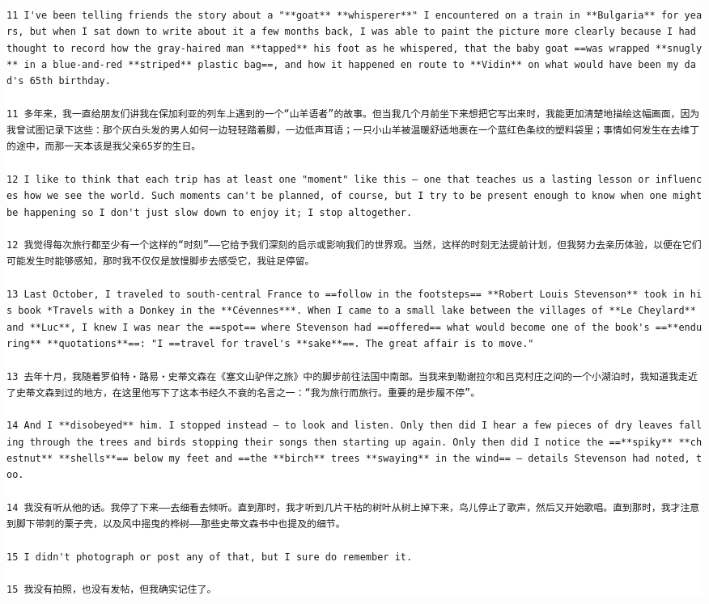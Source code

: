     11 I've been telling friends the story about a "**goat** **whisperer**" I encountered on a train in **Bulgaria** for years, but when I sat down to write about it a few months back, I was able to paint the picture more clearly because I had thought to record how the gray-haired man **tapped** his foot as he whispered, that the baby goat ==was wrapped **snugly** in a blue-and-red **striped** plastic bag==, and how it happened en route to **Vidin** on what would have been my dad's 65th birthday. 
    
    11 多年来，我一直给朋友们讲我在保加利亚的列车上遇到的一个“山羊语者”的故事。但当我几个月前坐下来想把它写出来时，我能更加清楚地描绘这幅画面，因为我曾试图记录下这些：那个灰白头发的男人如何一边轻轻踏着脚，一边低声耳语；一只小山羊被温暖舒适地裹在一个蓝红色条纹的塑料袋里；事情如何发生在去维丁的途中，而那一天本该是我父亲65岁的生日。
    
    12 I like to think that each trip has at least one "moment" like this — one that teaches us a lasting lesson or influences how we see the world. Such moments can't be planned, of course, but I try to be present enough to know when one might be happening so I don't just slow down to enjoy it; I stop altogether. 
    
    12 我觉得每次旅行都至少有一个这样的“时刻”——它给予我们深刻的启示或影响我们的世界观。当然，这样的时刻无法提前计划，但我努力去亲历体验，以便在它们可能发生时能够感知，那时我不仅仅是放慢脚步去感受它，我驻足停留。
    
    13 Last October, I traveled to south-central France to ==follow in the footsteps== **Robert Louis Stevenson** took in his book *Travels with a Donkey in the **Cévennes***. When I came to a small lake between the villages of **Le Cheylard** and **Luc**, I knew I was near the ==spot== where Stevenson had ==offered== what would become one of the book's ==**enduring** **quotations**==: "I ==travel for travel's **sake**==. The great affair is to move."
    
    13 去年十月，我随着罗伯特・路易・史蒂文森在《塞文山驴伴之旅》中的脚步前往法国中南部。当我来到勒谢拉尔和吕克村庄之间的一个小湖泊时，我知道我走近了史蒂文森到过的地方，在这里他写下了这本书经久不衰的名言之一：“我为旅行而旅行。重要的是步履不停”。 
    
    14 And I **disobeyed** him. I stopped instead — to look and listen. Only then did I hear a few pieces of dry leaves falling through the trees and birds stopping their songs then starting up again. Only then did I notice the ==**spiky** **chestnut** **shells**== below my feet and ==the **birch** trees **swaying** in the wind== — details Stevenson had noted, too. 
    
    14 我没有听从他的话。我停了下来——去细看去倾听。直到那时，我才听到几片干枯的树叶从树上掉下来，鸟儿停止了歌声，然后又开始歌唱。直到那时，我才注意到脚下带刺的栗子壳，以及风中摇曳的桦树——那些史蒂文森书中也提及的细节。
    
    15 I didn't photograph or post any of that, but I sure do remember it. 
    
    15 我没有拍照，也没有发帖，但我确实记住了。